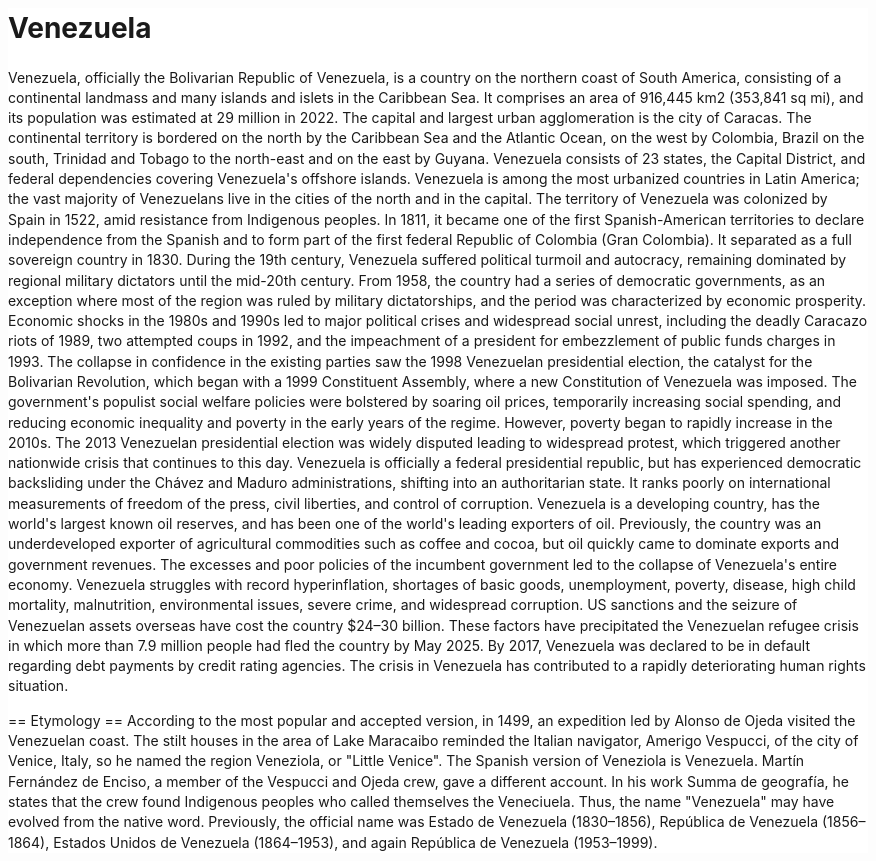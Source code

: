 # Venezuela

Venezuela, officially the Bolivarian Republic of Venezuela, is a country on the northern coast of South America, consisting of a continental landmass and many islands and islets in the Caribbean Sea. It comprises an area of 916,445 km2 (353,841 sq mi), and its population was estimated at 29 million in 2022. The capital and largest urban agglomeration is the city of Caracas. The continental territory is bordered on the north by the Caribbean Sea and the Atlantic Ocean, on the west by Colombia, Brazil on the south, Trinidad and Tobago to the north-east and on the east by Guyana. Venezuela consists of 23 states, the Capital District, and federal dependencies covering Venezuela's offshore islands. Venezuela is among the most urbanized countries in Latin America; the vast majority of Venezuelans live in the cities of the north and in the capital.
The territory of Venezuela was colonized by Spain in 1522, amid resistance from Indigenous peoples. In 1811, it became one of the first Spanish-American territories to declare independence from the Spanish and to form part of the first federal Republic of Colombia (Gran Colombia). It separated as a full sovereign country in 1830. During the 19th century, Venezuela suffered political turmoil and autocracy, remaining dominated by regional military dictators until the mid-20th century. From 1958, the country had a series of democratic governments, as an exception where most of the region was ruled by military dictatorships, and the period was characterized by economic prosperity.
Economic shocks in the 1980s and 1990s led to major political crises and widespread social unrest, including the deadly Caracazo riots of 1989, two attempted coups in 1992, and the impeachment of a president for embezzlement of public funds charges in 1993. The collapse in confidence in the existing parties saw the 1998 Venezuelan presidential election, the catalyst for the Bolivarian Revolution, which began with a 1999 Constituent Assembly, where a new Constitution of Venezuela was imposed. The government's populist social welfare policies were bolstered by soaring oil prices, temporarily increasing social spending, and reducing economic inequality and poverty in the early years of the regime. However, poverty began to rapidly increase in the 2010s. The 2013 Venezuelan presidential election was widely disputed leading to widespread protest, which triggered another nationwide crisis that continues to this day. 
Venezuela is officially a federal presidential republic, but has experienced democratic backsliding under the Chávez and Maduro administrations, shifting into an authoritarian state. It ranks poorly on international measurements of freedom of the press, civil liberties, and control of corruption. Venezuela is a developing country, has the world's largest known oil reserves, and has been one of the world's leading exporters of oil. Previously, the country was an underdeveloped exporter of agricultural commodities such as coffee and cocoa, but oil quickly came to dominate exports and government revenues. The excesses and poor policies of the incumbent government led to the collapse of Venezuela's entire economy. Venezuela struggles with record hyperinflation, shortages of basic goods, unemployment, poverty, disease, high child mortality, malnutrition, environmental issues, severe crime, and widespread corruption. US sanctions and the seizure of Venezuelan assets overseas have cost the country $24–30 billion. These factors have precipitated the Venezuelan refugee crisis in which more than 7.9 million people had fled the country by May 2025. By 2017, Venezuela was declared to be in default regarding debt payments by credit rating agencies. The crisis in Venezuela has contributed to a rapidly deteriorating human rights situation.


== Etymology ==
According to the most popular and accepted version, in 1499, an expedition led by Alonso de Ojeda visited the Venezuelan coast. The stilt houses in the area of Lake Maracaibo reminded the Italian navigator, Amerigo Vespucci, of the city of Venice, Italy, so he named the region Veneziola, or "Little Venice". The Spanish version of Veneziola is Venezuela.
Martín Fernández de Enciso, a member of the Vespucci and Ojeda crew, gave a different account. In his work Summa de geografía, he states that the crew found Indigenous peoples who called themselves the Veneciuela. Thus, the name "Venezuela" may have evolved from the native word.
Previously, the official name was Estado de Venezuela (1830–1856), República de Venezuela (1856–1864), Estados Unidos de Venezuela (1864–1953), and again República de Venezuela (1953–1999).
